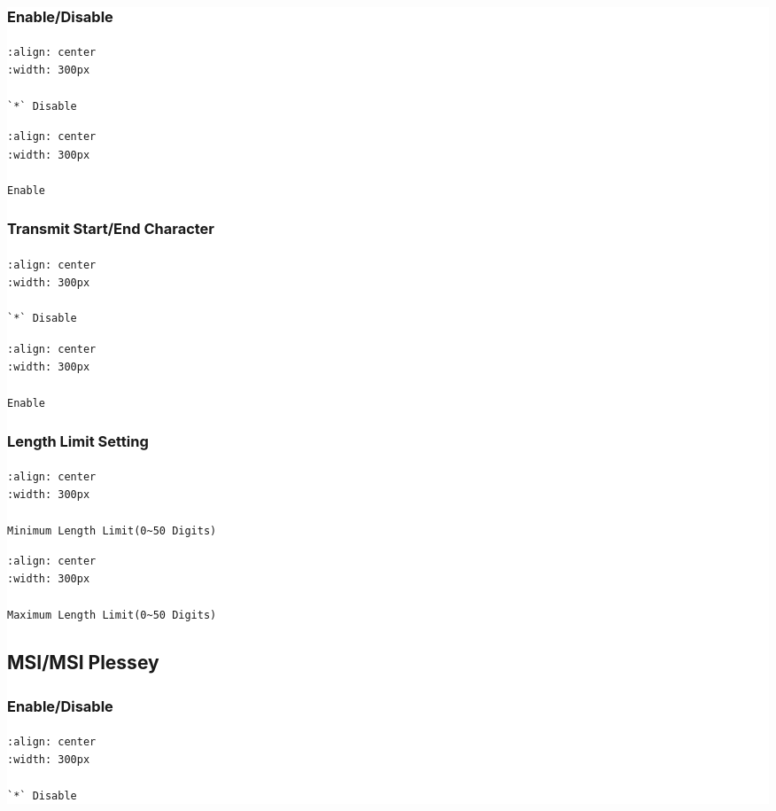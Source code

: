 ### Enable/Disable

```{figure} ../../media/CODBAR0.png
:align: center
:width: 300px

`*` Disable
```

```{figure} ../../media/CODBAR1.png
:align: center
:width: 300px

Enable
```

### Transmit Start/End Character

```{figure} ../../media/CBRENA0.png
:align: center
:width: 300px

`*` Disable
```

```{figure} ../../media/CBRENA1.png
:align: center
:width: 300px

Enable
```

### Length Limit Setting



```{figure} ../../media/CBRMIN.png
:align: center
:width: 300px

Minimum Length Limit(0~50 Digits)
```

```{figure} ../../media/CBRMAX.png
:align: center
:width: 300px

Maximum Length Limit(0~50 Digits)
```

## MSI/MSI Plessey
### Enable/Disable

```{figure} ../../media/MSIENA0.png
:align: center
:width: 300px

`*` Disable
```
